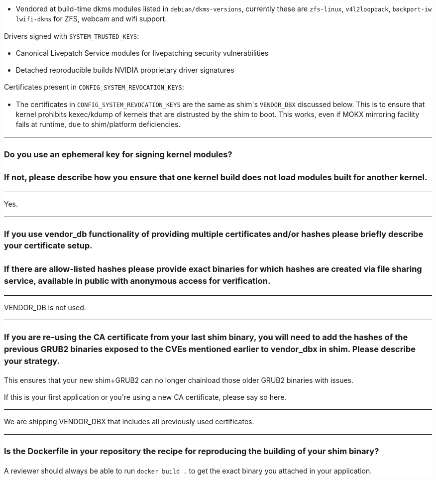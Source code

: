  * Vendored at build-time dkms modules listed in
   `debian/dkms-versions`, currently these are `zfs-linux`,
   `v4l2loopback`, `backport-iwlwifi-dkms` for ZFS, webcam and wifi
   support.

Drivers signed with `SYSTEM_TRUSTED_KEYS`:

 * Canonical Livepatch Service modules for livepatching security vulnerabilities

 * Detached reproducible builds NVIDIA proprietary driver signatures

Certificates present in `CONFIG_SYSTEM_REVOCATION_KEYS`:

 * The certificates in `CONFIG_SYSTEM_REVOCATION_KEYS` are the same as
   shim's `VENDOR_DBX` discussed below. This is to ensure that kernel
   prohibits kexec/kdump of kernels that are distrusted by the shim to
   boot. This works, even if MOKX mirroring facility fails at runtime,
   due to shim/platform deficiencies.

*******************************************************************************
### Do you use an ephemeral key for signing kernel modules?
### If not, please describe how you ensure that one kernel build does not load modules built for another kernel.
*******************************************************************************
Yes.

*******************************************************************************
### If you use vendor_db functionality of providing multiple certificates and/or hashes please briefly describe your certificate setup.
### If there are allow-listed hashes please provide exact binaries for which hashes are created via file sharing service, available in public with anonymous access for verification.
*******************************************************************************
VENDOR_DB is not used.

*******************************************************************************
### If you are re-using the CA certificate from your last shim binary, you will need to add the hashes of the previous GRUB2 binaries exposed to the CVEs mentioned earlier to vendor_dbx in shim. Please describe your strategy.
This ensures that your new shim+GRUB2 can no longer chainload those older GRUB2 binaries with issues.

If this is your first application or you're using a new CA certificate, please say so here.
*******************************************************************************
We are shipping VENDOR_DBX that includes all previously used certificates.

*******************************************************************************
### Is the Dockerfile in your repository the recipe for reproducing the building of your shim binary?
A reviewer should always be able to run `docker build .` to get the exact binary you attached in your application.
